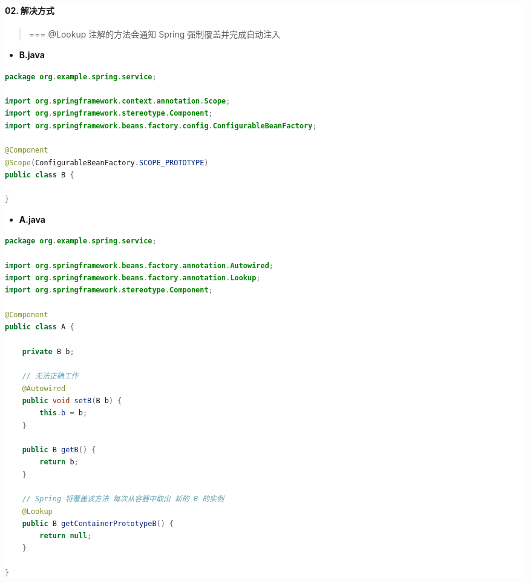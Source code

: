 

#### 02. 解决方式

> === @Lookup 注解的方法会通知 Spring 强制覆盖并完成自动注入

- **B.java**

~~~java
package org.example.spring.service;

import org.springframework.context.annotation.Scope;
import org.springframework.stereotype.Component;
import org.springframework.beans.factory.config.ConfigurableBeanFactory;

@Component
@Scope(ConfigurableBeanFactory.SCOPE_PROTOTYPE)
public class B {

}
~~~

- **A.java**

~~~java
package org.example.spring.service;

import org.springframework.beans.factory.annotation.Autowired;
import org.springframework.beans.factory.annotation.Lookup;
import org.springframework.stereotype.Component;

@Component
public class A {

    private B b;

    // 无法正确工作
    @Autowired
    public void setB(B b) {
        this.b = b;
    }

    public B getB() {
        return b;
    }

    // Spring 将覆盖该方法 每次从容器中取出 新的 B 的实例
    @Lookup
    public B getContainerPrototypeB() {
        return null;
    }

}
~~~

